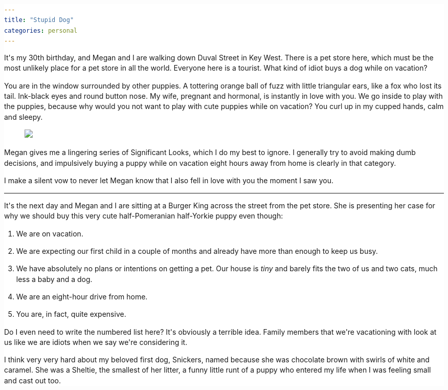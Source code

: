 ```yaml
---
title: "Stupid Dog"
categories: personal
---
```


It's my 30th birthday, and Megan and I are walking down Duval Street in Key
West. There is a pet store here, which must be the most unlikely place for a pet
store in all the world. Everyone here is a tourist. What kind of idiot buys a
dog while on vacation?

You are in the window surrounded by other puppies. A tottering orange ball of
fuzz with little triangular ears, like a fox who lost its tail. Ink-black eyes
and round button nose. My wife, pregnant and hormonal, is instantly in love with
you. We go inside to play with the puppies, because why would you not want to
play with cute puppies while on vacation? You curl up in my cupped hands, calm
and sleepy.

<figure>
  <img class="framed" src="/image/2022/02/01.jpg">
</figure>

Megan gives me a lingering series of Significant Looks, which I do my best to
ignore. I generally try to avoid making dumb decisions, and impulsively buying a
puppy while on vacation eight hours away from home is clearly in that category.

I make a silent vow to never let Megan know that I also fell in love with you
the moment I saw you.

---

It's the next day and Megan and I are sitting at a Burger King across the street
from the pet store. She is presenting her case for why we should buy this very
cute half-Pomeranian half-Yorkie puppy even though:

1.  We are on vacation.

2.  We are expecting our first child in a couple of months and already have more
    than enough to keep us busy.

3.  We have absolutely no plans or intentions on getting a pet. Our house is
    *tiny* and barely fits the two of us and two cats, much less a baby and a
    dog.

4.  We are an eight-hour drive from home.

5.  You are, in fact, quite expensive.

Do I even need to write the numbered list here? It's obviously a terrible idea.
Family members that we're vacationing with look at us like we are idiots when we
say we're considering it.

I think very very hard about my beloved first dog, Snickers, named because she
was chocolate brown with swirls of white and caramel. She was a Sheltie, the
smallest of her litter, a funny little runt of a puppy who entered my life when
I was feeling small and cast out too.
